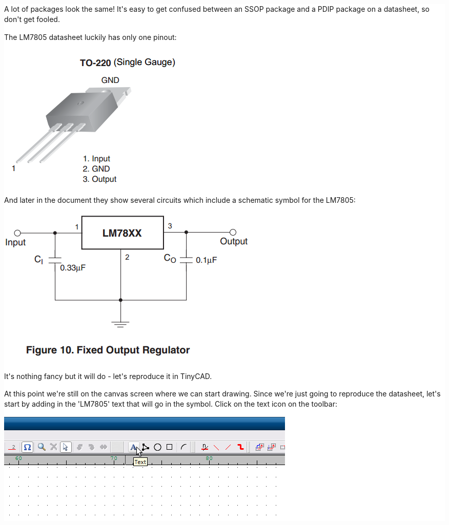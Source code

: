 A lot of packages look the same! It's easy to get confused between an SSOP package and a PDIP package on a datasheet, so don't get fooled.  

The LM7805 datasheet luckily has only one pinout:

![lm7805 pinout](img/tinycad/LM7805.pdf%20-%20Foxit%20Reader_2013-01-19_12-34-52.png)

And later in the document they show several circuits which include a schematic symbol for the LM7805:

![7805 circuit](img/tinycad/LM7805.pdf%20-%20Foxit%20Reader_2013-01-19_12-38-00.png)

It's nothing fancy but it will do - let's reproduce it in TinyCAD.

At this point we're still on the canvas screen where we can start drawing.  Since we're just going to reproduce the datasheet, let's start by adding in the 'LM7805' text that will go in the symbol. Click on the text icon on the toolbar:

![text icon](img/tinycad/TinyCad%20-%20%5BSymbol%20-%20New%20symbol%20%5D_2013-01-19_13-04-48.png)
